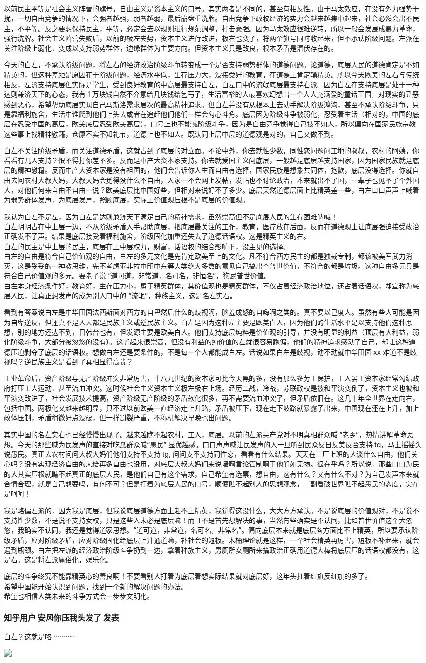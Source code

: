 以前民主平等是社会主义阵营的旗号，自由主义是资本主义的口号。其实两者是不同的，甚至有相反性。由于马太效应，在没有外力强势干扰，一切自由竞争的情况下，会强者越强，弱者越弱，最后崩盘重洗牌。自由竞争下政权经济的实力会越来越集中起来，社会必然会出不民主，不平等。反之要想保持民主，平等，必定会去以规则进行规范调整，打击豪强。因为马太效应很难逆转，所以一般会发展成暴力革命，强行洗牌。社会主义阵营失败后，以前的极左失势，资本主义进行改进，极右也变了，将两个旗号同时收起来，但不承认阶级问题。左派在关注阶级上弱化，变成以支持弱势群体，边缘群体为主要方向。但资本主义只是改良，根本矛盾是潜伏存在的。

今天的白左，不承认阶级问题，将左右的经济政治阶级斗争转变成一个是否支持弱势群体的道德问题。论道德，底层人民的道德肯定是不如精英的，但这种差距是原因在于阶级问题，经济水平低，生存压力大，没接受好的教育，在道德上肯定输精英。所以今天欧美的左右与传统相反，左派支持底层但实际是学生，受到良好教育的中高层最支持白左，白左口中的流氓底层最支持右派。因为白左在支持底层是处于一种达则兼济天下的心态，我有 1 万块钱自然不介意给几块钱给乞丐了，生活富裕的人最喜欢幻想出一个人人充满爱的童话王国，对现实的丑恶感到恶心，希望帮助底层实现自己马斯洛需求层次的最高精神追求。但白左并没有从根本上去动手解决阶级鸿沟，甚至不承认阶级斗争，只是靠福利施舍，生活中谁爬到他们上头去或者在追赶他们他们一样会勾心斗角。底层因为阶级斗争被弱化，忍受着生活（相对的，中国的底层在忍受中国的高层，欧美底层忍受欧美高层），口号上也不能喊阶级斗争，因为是自由竞争觉得自己技不如人，所以偏向在国家民族宗教这些事上找精神慰籍，仓廪不实不知礼节，道德上也不如人。既认同上层中层的道德观是对的，自己又做不到。

白左不关注阶级矛盾，而关注道德矛盾，这就占到了底层的对立面。不论中外，你去就性少数，同性恋问题问工地的叔叔，农村的阿姨，你看看有几人支持？恨不得打你差不多。反而是中产大资本家支持。你去就爱国主义问底层，一般越是底层越支持国家，因为国家民族就是底层的精神慰籍。反而中产大资本家是没有祖国的，他们会告诉你人生而自由有选择，国家民族是想象共同体，抱歉，底层没得选择。你就自由去问农村大叔大妈，大叔大妈会觉得没什么不自由，人家一不会网上发帖，发帖也不讨论政治，本来就出不了国，一辈子也见不了个外国人，对他们何来自由不自由一说？欧美底层比中国好些，但相对来说好不了多少。底层天然道德层面上比精英差一些，白左口口声声上喊着为弱势群体发声，为底层发声，照顾底层，实际上价值观压根不是底层的价值观。

我认为白左不是左，因为白左是达则兼济天下满足自己的精神需求，虽然崇高但不是底层人民的生存困难呐喊！  
白左明明占在中上层一边，不从阶级矛盾入手帮助底层，把底层最关注的工作，教育，医疗放在后面，反而在道德观上让底层强迫接受政治正确发不了声。结果是底层接受着福利施舍，阶级固化加重还失去了道德话语权。这是精英主义的右。  
白左的民主是中上层的民主，底层在上中层权力，财富，话语权的结合影响下，没主见的选择。  
白左的自由是符合自己价值观的自由，白左的多元文化是先肯定欧美至上的文化。凡不符合西方民主的都是独裁专制，都该被美军武力消灭，这是妥妥的一神教思维，先不考虑亚非拉中印中东等人类绝大多数的意见自己搞出个普世价值，不符合的都是垃圾。这种自由多元只是符合自己价值观的多元。要老子说 “道可道，非常道，名可名，非恒名”，狗屁普世价值。  
白左本身经济条件好，教育好，生存压力小，属于精英群体，其价值观也是精英群体，不仅占着经济政治地位，还占着话语权，却宣称为底层人民，让真正想发声的成为别人口中的 “流氓”，种族主义，这是名左实右。

看到有答案说白左是中华田园法西斯面对西方的自卑然后什么的歧视啊，脑羞成怒的自嗨啊之类的。真不要以己度人。虽然有些人可能是因为自卑逆反，但还真不是人人都是民族主义或逆民族主义。白左是因为这种左主要是欧美白人，因为他们的生活水平足以支持他们这种思想，别的地方还达不到，日韩台也有，但发源主要是欧美白人。他们支持底层纯粹是价值观的引导，并没有明显的利益（顶层有大利益，弱化阶级斗争，大部分被忽悠的没有）。这听起来很崇高，但没有利益的纯价值的左就很容易跑偏，他们的精神追求感动了自己，却让这种道德压迫剥夺了底层的话语权。想做白左还是要条件的，不是每一个人都能成白左。话说如果白左是歧视，动不动就中华田园 xx 难道不是歧视吗？逆民族主义是看到了真相显得高贵？

工业革命后，资产阶级与无产阶级冲突非常厉害，十八九世纪的资本家可比今天黑的多，没有那么多劳工保护，工人罢工资本家经常勾结政府打压工人运动，甚至流血冲突。这时候社会主义资本主义极左极右上场。经历二战，冷战，苏联政权是被和平演变倒了，资本主义也被和平演变改进了，社会发展技术提高，资产阶级无产阶级的矛盾软化很多，再不需要流血冲突了，但矛盾依旧在。这几十年全世界在走向右，包括中国。两极化又越来越明显，只不过以前欧美一直经济走上升路，矛盾被压下，现在走下坡路就暴露了出来，中国现在还在上升，加上政体压制，矛盾稍微好点没破，但一样割裂严重，不称机解决早晚也出问题。

其实中国的名左实右也已经慢慢出现了。越来越瞧不起农村，工人，底层。以前的左派共产党对不明真相群众喊 “老乡”，热情讲解革命思想。今天的那些喊为民发声的直接对吃瓜群众喊“愚民” 显优越感。口口声声喊让民发声的人一旦听到民众反日反美反台支持 tg，马上摇摇头说愚民。真正去农村问问大叔大妈们他们支持不支持 tg, 问问支不支持同性恋，看看有什么结果。天天在工厂上班的人谈什么自由，他们关心吗？没有实现经济自由的人给再多自由也没用，对底层大叔大妈们来说墙啊言论管制啊于他们如无物。很在乎吗？所以说，那些口口为民的人其实压根就瞧不起真正的底层人民，是他们自己有这个需求，自己希望有选票，想自由，这有什么？又有什么不对？为自己发声本来就合情合理，就是自己想要吗，有何不可？但是打着为底层人民的口号，顺便瞧不起别人的思想观念，一副看破世界瞧不起愚民的态度，实在是呵呵！

我是略偏左派的，因为我是底层，但我说底层道德方面上赶不上精英，我觉得这没什么，大大方方承认。不是说底层的价值观对，不是说不支持性少数，不是说不支持女权，只是这些人未必是底层嘛！而且不是首先想解决的事，当然有些确实是不认同，比如普世价值这个大忽悠，我确实不认同，我还是觉得道家思想。“道可道，非常道，名可名，非常名”。偏向底层本来就是底层各方面比不上精英，所以要承认阶级矛盾，应对阶级矛盾，应对阶级固化给底层上升通道嘛，补社会的短板。木桶理论就是这样，一个社会精英再厉害，短板不补起来，就会遇到瓶颈。白左把左派的经济政治阶级斗争扔到一边，拿着种族主义，男厕所女厕所来搞政治正确用道德大棒将底层压的话语权都没有，这是右。这是将左派庸俗化，娱乐化。

底层的斗争终究不能靠精英心的善良啊！不要看别人打着为底层着想实际结果就对底层好，这年头扛着红旗反红旗的多了。  
希望中国能开始认识到问题，找到一个新的解决问题的办法。  
希望也相信人类未来的斗争方式会一步步文明化。
    
    
    
    
### 知乎用户 安风你压我头发了 发表
    
白左？这就是咯 ···········



![](https://images.weserv.nl/?url=https%3A//pic2.zhimg.com/v2-3d4ffa26e3967599596e4fe5998c9689_r.jpg%3Fsource%3D1940ef5c)
    